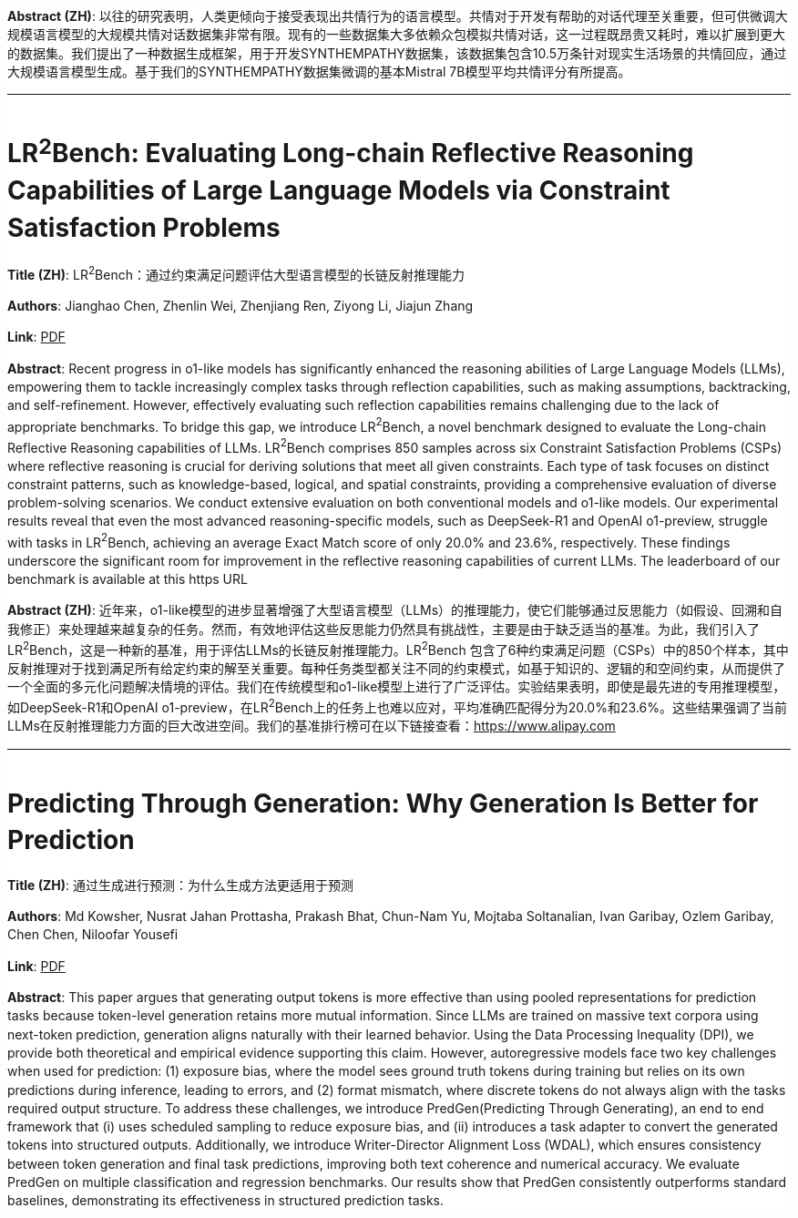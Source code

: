 **Abstract (ZH)**: 以往的研究表明，人类更倾向于接受表现出共情行为的语言模型。共情对于开发有帮助的对话代理至关重要，但可供微调大规模语言模型的大规模共情对话数据集非常有限。现有的一些数据集大多依赖众包模拟共情对话，这一过程既昂贵又耗时，难以扩展到更大的数据集。我们提出了一种数据生成框架，用于开发SYNTHEMPATHY数据集，该数据集包含10.5万条针对现实生活场景的共情回应，通过大规模语言模型生成。基于我们的SYNTHEMPATHY数据集微调的基本Mistral 7B模型平均共情评分有所提高。 

---
# LR${}^{2}$Bench: Evaluating Long-chain Reflective Reasoning Capabilities of Large Language Models via Constraint Satisfaction Problems 

**Title (ZH)**: LR${}^{2}$Bench：通过约束满足问题评估大型语言模型的长链反射推理能力 

**Authors**: Jianghao Chen, Zhenlin Wei, Zhenjiang Ren, Ziyong Li, Jiajun Zhang  

**Link**: [PDF](https://arxiv.org/pdf/2502.17848)  

**Abstract**: Recent progress in o1-like models has significantly enhanced the reasoning abilities of Large Language Models (LLMs), empowering them to tackle increasingly complex tasks through reflection capabilities, such as making assumptions, backtracking, and self-refinement. However, effectively evaluating such reflection capabilities remains challenging due to the lack of appropriate benchmarks. To bridge this gap, we introduce LR${}^{2}$Bench, a novel benchmark designed to evaluate the Long-chain Reflective Reasoning capabilities of LLMs. LR${}^{2}$Bench comprises 850 samples across six Constraint Satisfaction Problems (CSPs) where reflective reasoning is crucial for deriving solutions that meet all given constraints. Each type of task focuses on distinct constraint patterns, such as knowledge-based, logical, and spatial constraints, providing a comprehensive evaluation of diverse problem-solving scenarios. We conduct extensive evaluation on both conventional models and o1-like models. Our experimental results reveal that even the most advanced reasoning-specific models, such as DeepSeek-R1 and OpenAI o1-preview, struggle with tasks in LR${}^{2}$Bench, achieving an average Exact Match score of only 20.0% and 23.6%, respectively. These findings underscore the significant room for improvement in the reflective reasoning capabilities of current LLMs. The leaderboard of our benchmark is available at this https URL 

**Abstract (ZH)**: 近年来，o1-like模型的进步显著增强了大型语言模型（LLMs）的推理能力，使它们能够通过反思能力（如假设、回溯和自我修正）来处理越来越复杂的任务。然而，有效地评估这些反思能力仍然具有挑战性，主要是由于缺乏适当的基准。为此，我们引入了LR${}^{2}$Bench，这是一种新的基准，用于评估LLMs的长链反射推理能力。LR${}^{2}$Bench 包含了6种约束满足问题（CSPs）中的850个样本，其中反射推理对于找到满足所有给定约束的解至关重要。每种任务类型都关注不同的约束模式，如基于知识的、逻辑的和空间约束，从而提供了一个全面的多元化问题解决情境的评估。我们在传统模型和o1-like模型上进行了广泛评估。实验结果表明，即使是最先进的专用推理模型，如DeepSeek-R1和OpenAI o1-preview，在LR${}^{2}$Bench上的任务上也难以应对，平均准确匹配得分为20.0%和23.6%。这些结果强调了当前LLMs在反射推理能力方面的巨大改进空间。我们的基准排行榜可在以下链接查看：https://www.alipay.com 

---
# Predicting Through Generation: Why Generation Is Better for Prediction 

**Title (ZH)**: 通过生成进行预测：为什么生成方法更适用于预测 

**Authors**: Md Kowsher, Nusrat Jahan Prottasha, Prakash Bhat, Chun-Nam Yu, Mojtaba Soltanalian, Ivan Garibay, Ozlem Garibay, Chen Chen, Niloofar Yousefi  

**Link**: [PDF](https://arxiv.org/pdf/2502.17817)  

**Abstract**: This paper argues that generating output tokens is more effective than using pooled representations for prediction tasks because token-level generation retains more mutual information. Since LLMs are trained on massive text corpora using next-token prediction, generation aligns naturally with their learned behavior. Using the Data Processing Inequality (DPI), we provide both theoretical and empirical evidence supporting this claim. However, autoregressive models face two key challenges when used for prediction: (1) exposure bias, where the model sees ground truth tokens during training but relies on its own predictions during inference, leading to errors, and (2) format mismatch, where discrete tokens do not always align with the tasks required output structure. To address these challenges, we introduce PredGen(Predicting Through Generating), an end to end framework that (i) uses scheduled sampling to reduce exposure bias, and (ii) introduces a task adapter to convert the generated tokens into structured outputs. Additionally, we introduce Writer-Director Alignment Loss (WDAL), which ensures consistency between token generation and final task predictions, improving both text coherence and numerical accuracy. We evaluate PredGen on multiple classification and regression benchmarks. Our results show that PredGen consistently outperforms standard baselines, demonstrating its effectiveness in structured prediction tasks. 
